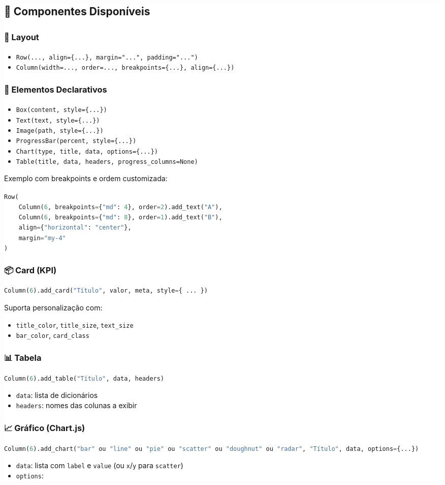
## 🧱 Componentes Disponíveis

### 📐 Layout

* `Row(..., align={...}, margin="...", padding="...")`
* `Column(width=..., order=..., breakpoints={...}, align={...})`

### 🌿 Elementos Declarativos

* `Box(content, style={...})`
* `Text(text, style={...})`
* `Image(path, style={...})`
* `ProgressBar(percent, style={...})`
* `Chart(type, title, data, options={...})`
* `Table(title, data, headers, progress_columns=None)`

Exemplo com breakpoints e ordem customizada:

```python
Row(
    Column(6, breakpoints={"md": 4}, order=2).add_text("A"),
    Column(6, breakpoints={"md": 8}, order=1).add_text("B"),
    align={"horizontal": "center"},
    margin="my-4"
)
```

### 📦 Card (KPI)

```python
Column(6).add_card("Título", valor, meta, style={ ... })
```

Suporta personalização com:

* `title_color`, `title_size`, `text_size`
* `bar_color`, `card_class`

### 📊 Tabela

```python
Column(6).add_table("Título", data, headers)
```

* `data`: lista de dicionários
* `headers`: nomes das colunas a exibir

### 📈 Gráfico (Chart.js)

```python
Column(6).add_chart("bar" ou "line" ou "pie" ou "scatter" ou "doughnut" ou "radar", "Título", data, options={...})
```

* `data`: lista com `label` e `value` (ou `x`/`y` para `scatter`)
* `options`:

